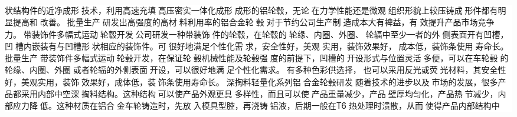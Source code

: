 状结构件的近净成形
技术，利用高速充填
高压密实一体化成形
成形的铝轮毂，无论
在力学性能还是微观
组织形貌上较压铸成
形件都有明显提高和
改善。
批量生产
研发出高强度的高材
料利用率的铝合金轮
毂
对于节约公司生产制
造成本大有裨益，有
效提升产品市场竞争
力。
带装饰件多幅式运动
轮毂开发
公司研发一种带装饰
件的轮毂，在轮毂的
轮缘、内圈、外圈、
轮辐中至少一者的外
侧表面开有凹槽，凹
槽内嵌装有与凹槽形
状相应的装饰件。可
很好地满足个性化需
求，安全性好，美观
实用，装饰效果好，
成本低，装饰条使用
寿命长。
批量生产
带装饰件多幅式运动
轮毂开发，在保证轮
毂机械性能及轮毂强
度的前提下，凹槽的
开设形式与位置灵活
多便，可以在车轮毂
的轮缘、内圈、外圈
或者轮辐的外侧表面
开设，可以很好地满
足个性化需求。
有多种色彩供选择，
也可以采用反光或荧
光材料，其安全性
好，美观实用，装饰
效果好，成体低，装
饰条使用寿命长。
深掏料轻量化系列铝
合金轮毂研发
随着技术的进步以及
市场的发展，很多产
品都采用内部中空深
掏料结构。这种结构
可以使产品外观更具
多样性，而且可以使
产品重量减少，产品
壁厚均匀化，产品热
节减少，内部应力降
低。这种材质在铝合
金车轮铸造时，先放
入模具型腔，再浇铸
铝液，后期一般在T6
热处理时溃散，从而
使得产品内部结构中